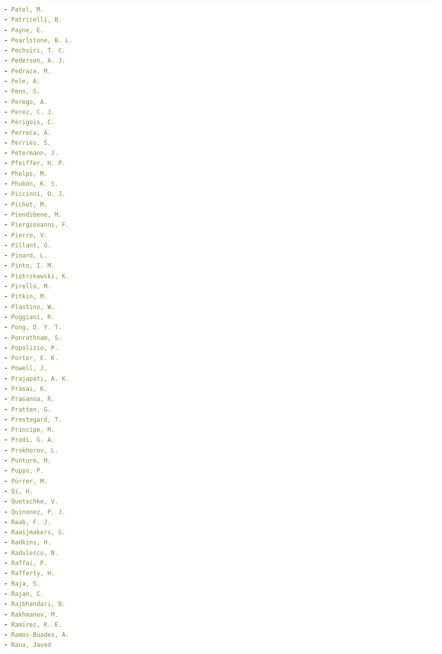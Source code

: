 ```yaml
- Patel, M.
- Patricelli, B.
- Payne, E.
- Pearlstone, B. L.
- Pechsiri, T. C.
- Pedersen, A. J.
- Pedraza, M.
- Pele, A.
- Penn, S.
- Perego, A.
- Perez, C. J.
- Périgois, C.
- Perreca, A.
- Perriès, S.
- Petermann, J.
- Pfeiffer, H. P.
- Phelps, M.
- Phukon, K. S.
- Piccinni, O. J.
- Pichot, M.
- Piendibene, M.
- Piergiovanni, F.
- Pierro, V.
- Pillant, G.
- Pinard, L.
- Pinto, I. M.
- Piotrzkowski, K.
- Pirello, M.
- Pitkin, M.
- Plastino, W.
- Poggiani, R.
- Pong, D. Y. T.
- Ponrathnam, S.
- Popolizio, P.
- Porter, E. K.
- Powell, J.
- Prajapati, A. K.
- Prasai, K.
- Prasanna, R.
- Pratten, G.
- Prestegard, T.
- Principe, M.
- Prodi, G. A.
- Prokhorov, L.
- Punturo, M.
- Puppo, P.
- Pürrer, M.
- Qi, H.
- Quetschke, V.
- Quinonez, P. J.
- Raab, F. J.
- Raaijmakers, G.
- Radkins, H.
- Radulesco, N.
- Raffai, P.
- Rafferty, H.
- Raja, S.
- Rajan, C.
- Rajbhandari, B.
- Rakhmanov, M.
- Ramirez, K. E.
- Ramos-Buades, A.
- Rana, Javed
```